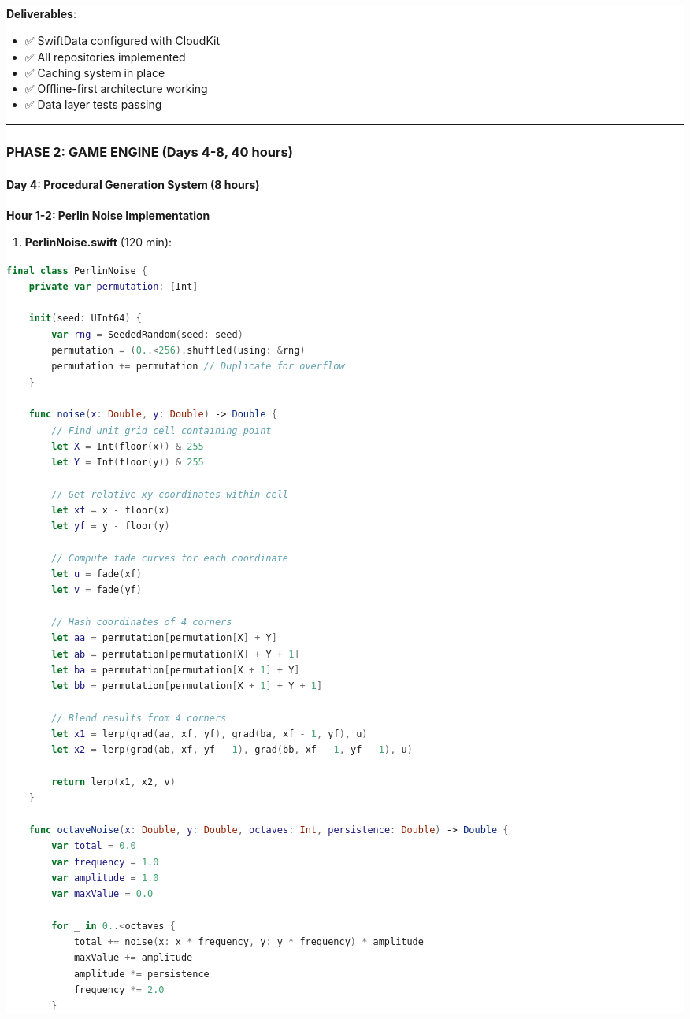 **Deliverables**:
- ✅ SwiftData configured with CloudKit
- ✅ All repositories implemented
- ✅ Caching system in place
- ✅ Offline-first architecture working
- ✅ Data layer tests passing

---

### PHASE 2: GAME ENGINE (Days 4-8, 40 hours)

#### Day 4: Procedural Generation System (8 hours)

**Hour 1-2: Perlin Noise Implementation**

1. **PerlinNoise.swift** (120 min):
```swift
final class PerlinNoise {
    private var permutation: [Int]

    init(seed: UInt64) {
        var rng = SeededRandom(seed: seed)
        permutation = (0..<256).shuffled(using: &rng)
        permutation += permutation // Duplicate for overflow
    }

    func noise(x: Double, y: Double) -> Double {
        // Find unit grid cell containing point
        let X = Int(floor(x)) & 255
        let Y = Int(floor(y)) & 255

        // Get relative xy coordinates within cell
        let xf = x - floor(x)
        let yf = y - floor(y)

        // Compute fade curves for each coordinate
        let u = fade(xf)
        let v = fade(yf)

        // Hash coordinates of 4 corners
        let aa = permutation[permutation[X] + Y]
        let ab = permutation[permutation[X] + Y + 1]
        let ba = permutation[permutation[X + 1] + Y]
        let bb = permutation[permutation[X + 1] + Y + 1]

        // Blend results from 4 corners
        let x1 = lerp(grad(aa, xf, yf), grad(ba, xf - 1, yf), u)
        let x2 = lerp(grad(ab, xf, yf - 1), grad(bb, xf - 1, yf - 1), u)

        return lerp(x1, x2, v)
    }

    func octaveNoise(x: Double, y: Double, octaves: Int, persistence: Double) -> Double {
        var total = 0.0
        var frequency = 1.0
        var amplitude = 1.0
        var maxValue = 0.0

        for _ in 0..<octaves {
            total += noise(x: x * frequency, y: y * frequency) * amplitude
            maxValue += amplitude
            amplitude *= persistence
            frequency *= 2.0
        }

```